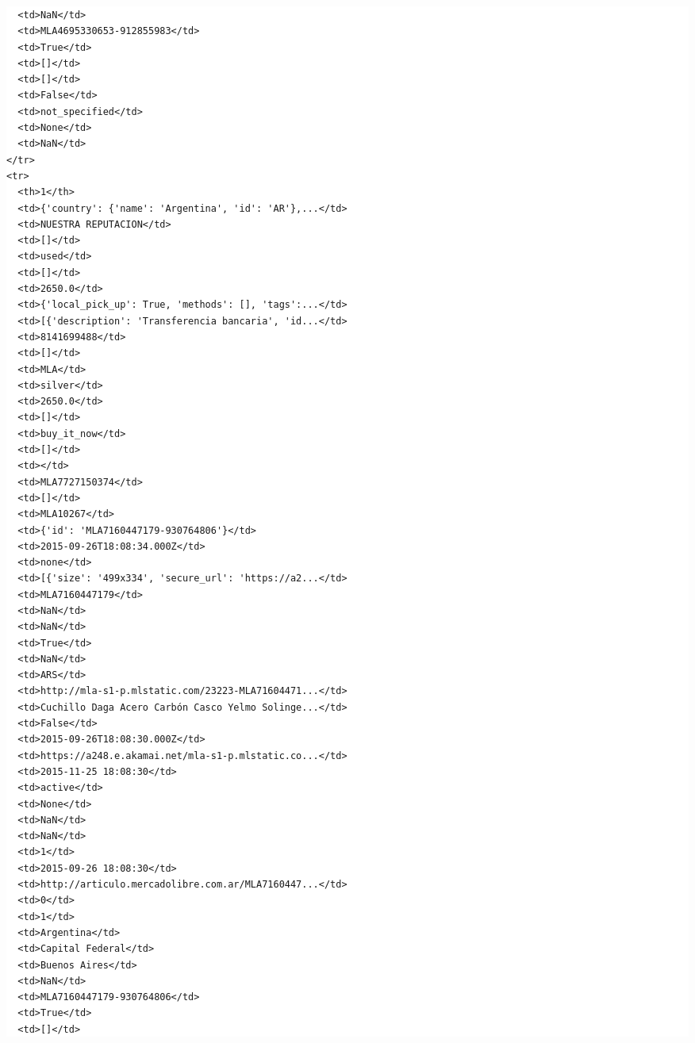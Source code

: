       <td>NaN</td>
      <td>MLA4695330653-912855983</td>
      <td>True</td>
      <td>[]</td>
      <td>[]</td>
      <td>False</td>
      <td>not_specified</td>
      <td>None</td>
      <td>NaN</td>
    </tr>
    <tr>
      <th>1</th>
      <td>{'country': {'name': 'Argentina', 'id': 'AR'},...</td>
      <td>NUESTRA REPUTACION</td>
      <td>[]</td>
      <td>used</td>
      <td>[]</td>
      <td>2650.0</td>
      <td>{'local_pick_up': True, 'methods': [], 'tags':...</td>
      <td>[{'description': 'Transferencia bancaria', 'id...</td>
      <td>8141699488</td>
      <td>[]</td>
      <td>MLA</td>
      <td>silver</td>
      <td>2650.0</td>
      <td>[]</td>
      <td>buy_it_now</td>
      <td>[]</td>
      <td></td>
      <td>MLA7727150374</td>
      <td>[]</td>
      <td>MLA10267</td>
      <td>{'id': 'MLA7160447179-930764806'}</td>
      <td>2015-09-26T18:08:34.000Z</td>
      <td>none</td>
      <td>[{'size': '499x334', 'secure_url': 'https://a2...</td>
      <td>MLA7160447179</td>
      <td>NaN</td>
      <td>NaN</td>
      <td>True</td>
      <td>NaN</td>
      <td>ARS</td>
      <td>http://mla-s1-p.mlstatic.com/23223-MLA71604471...</td>
      <td>Cuchillo Daga Acero Carbón Casco Yelmo Solinge...</td>
      <td>False</td>
      <td>2015-09-26T18:08:30.000Z</td>
      <td>https://a248.e.akamai.net/mla-s1-p.mlstatic.co...</td>
      <td>2015-11-25 18:08:30</td>
      <td>active</td>
      <td>None</td>
      <td>NaN</td>
      <td>NaN</td>
      <td>1</td>
      <td>2015-09-26 18:08:30</td>
      <td>http://articulo.mercadolibre.com.ar/MLA7160447...</td>
      <td>0</td>
      <td>1</td>
      <td>Argentina</td>
      <td>Capital Federal</td>
      <td>Buenos Aires</td>
      <td>NaN</td>
      <td>MLA7160447179-930764806</td>
      <td>True</td>
      <td>[]</td>